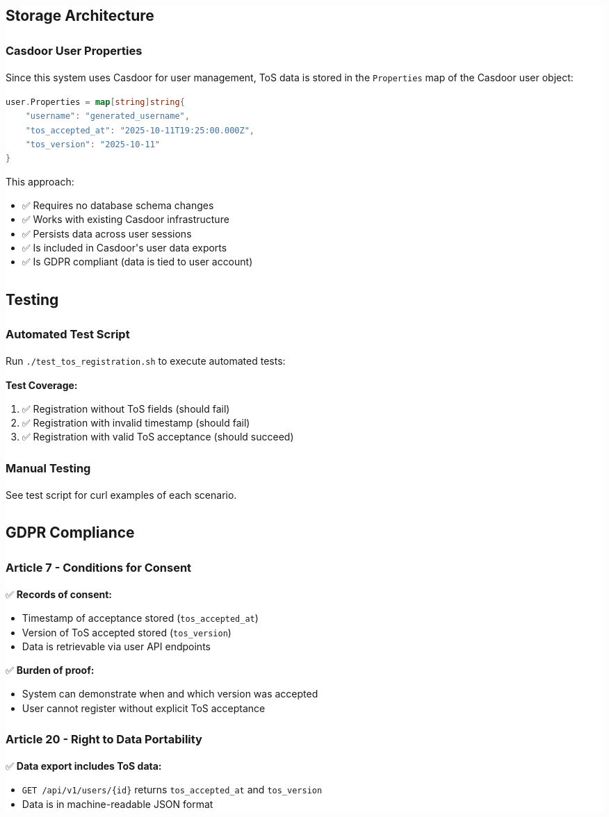 ## Storage Architecture

### Casdoor User Properties
Since this system uses Casdoor for user management, ToS data is stored in the `Properties` map of the Casdoor user object:

```go
user.Properties = map[string]string{
    "username": "generated_username",
    "tos_accepted_at": "2025-10-11T19:25:00.000Z",
    "tos_version": "2025-10-11"
}
```

This approach:
- ✅ Requires no database schema changes
- ✅ Works with existing Casdoor infrastructure
- ✅ Persists data across user sessions
- ✅ Is included in Casdoor's user data exports
- ✅ Is GDPR compliant (data is tied to user account)

## Testing

### Automated Test Script
Run `./test_tos_registration.sh` to execute automated tests:

**Test Coverage:**
1. ✅ Registration without ToS fields (should fail)
2. ✅ Registration with invalid timestamp (should fail)
3. ✅ Registration with valid ToS acceptance (should succeed)

### Manual Testing
See test script for curl examples of each scenario.

## GDPR Compliance

### Article 7 - Conditions for Consent
✅ **Records of consent:**
- Timestamp of acceptance stored (`tos_accepted_at`)
- Version of ToS accepted stored (`tos_version`)
- Data is retrievable via user API endpoints

✅ **Burden of proof:**
- System can demonstrate when and which version was accepted
- User cannot register without explicit ToS acceptance

### Article 20 - Right to Data Portability
✅ **Data export includes ToS data:**
- `GET /api/v1/users/{id}` returns `tos_accepted_at` and `tos_version`
- Data is in machine-readable JSON format
